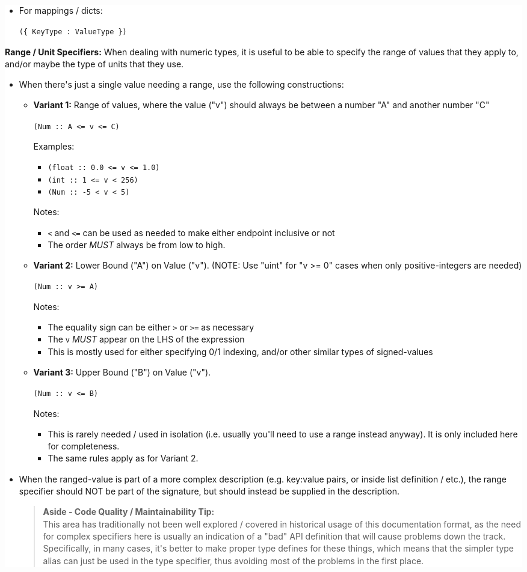 * For mappings / dicts:
  ```
  ({ KeyType : ValueType })
  ```


**Range / Unit Specifiers:**
When dealing with numeric types, it is useful to be able to specify the range
of values that they apply to, and/or maybe the type of units that they use.

* When there's just a single value needing a range, use the following constructions:
  * **Variant 1:** Range of values, where the value ("v") should always be between a number "A" and another number "C"
    ```
    (Num :: A <= v <= C)
    ```
    
    Examples:
    * `(float :: 0.0 <= v <= 1.0)`
    * `(int :: 1 <= v < 256)`
    * `(Num :: -5 < v < 5)`
    
    Notes:
    * `<` and `<=` can be used as needed to make either endpoint inclusive or not
    * The order *MUST* always be from low to high.
  
  * **Variant 2:** Lower Bound ("A") on Value ("v").  (NOTE: Use "uint" for "v >= 0" cases when only positive-integers are needed)
    ```
    (Num :: v >= A)
    ```
    
    Notes:
    * The equality sign can be either `>` or `>=` as necessary
    * The `v` *MUST* appear on the LHS of the expression
    * This is mostly used for either specifying 0/1 indexing, and/or other similar types of signed-values
    
  * **Variant 3:** Upper Bound ("B") on Value ("v").
    ```
    (Num :: v <= B)
    ```
    Notes:
    * This is rarely needed / used in isolation (i.e. usually you'll need to use a range instead anyway). It is only included here for completeness.
    * The same rules apply as for Variant 2.

* When the ranged-value is part of a more complex description (e.g. key:value pairs, or inside list definition / etc.),
  the range specifier should NOT be part of the signature, but should instead be supplied in the description.
  
  > **Aside - Code Quality / Maintainability Tip:**  
  > This area has traditionally not been well explored / covered in historical usage of this documentation format,
  > as the need for complex specifiers here is usually an indication of a "bad" API definition that will cause
  > problems down the track. Specifically, in many cases, it's better to make proper type defines for these things,
  > which means that the simpler type alias can just be used in the type specifier, thus avoiding most of the
  > problems in the first place.
  